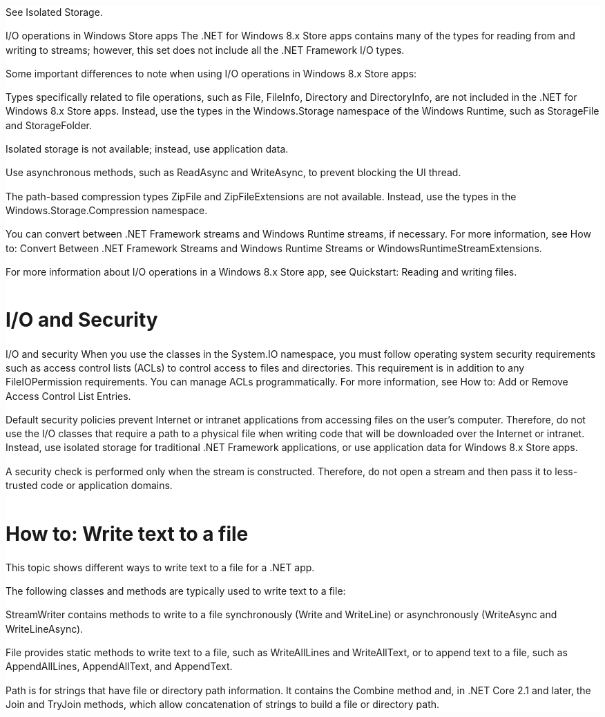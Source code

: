 See Isolated Storage.

I/O operations in Windows Store apps
The .NET for Windows 8.x Store apps contains many of the types for reading from and writing to streams; however, this set does not include all the .NET Framework I/O types.

Some important differences to note when using I/O operations in Windows 8.x Store apps:

Types specifically related to file operations, such as File, FileInfo, Directory and DirectoryInfo, are not included in the .NET for Windows 8.x Store apps. Instead, use the types in the Windows.Storage namespace of the Windows Runtime, such as StorageFile and StorageFolder.

Isolated storage is not available; instead, use application data.

Use asynchronous methods, such as ReadAsync and WriteAsync, to prevent blocking the UI thread.

The path-based compression types ZipFile and ZipFileExtensions are not available. Instead, use the types in the Windows.Storage.Compression namespace.

You can convert between .NET Framework streams and Windows Runtime streams, if necessary. For more information, see How to: Convert Between .NET Framework Streams and Windows Runtime Streams or WindowsRuntimeStreamExtensions.

For more information about I/O operations in a Windows 8.x Store app, see Quickstart: Reading and writing files.


# I/O and Security
I/O and security
When you use the classes in the System.IO namespace, you must follow operating system security requirements such as access control lists (ACLs) to control access to files and directories. This requirement is in addition to any FileIOPermission requirements. You can manage ACLs programmatically. For more information, see How to: Add or Remove Access Control List Entries.

Default security policies prevent Internet or intranet applications from accessing files on the user’s computer. Therefore, do not use the I/O classes that require a path to a physical file when writing code that will be downloaded over the Internet or intranet. Instead, use isolated storage for traditional .NET Framework applications, or use application data for Windows 8.x Store apps.

A security check is performed only when the stream is constructed. Therefore, do not open a stream and then pass it to less-trusted code or application domains.



# How to: Write text to a file

This topic shows different ways to write text to a file for a .NET app.

The following classes and methods are typically used to write text to a file:

StreamWriter contains methods to write to a file synchronously (Write and WriteLine) or asynchronously (WriteAsync and WriteLineAsync).

File provides static methods to write text to a file, such as WriteAllLines and WriteAllText, or to append text to a file, such as AppendAllLines, AppendAllText, and AppendText.

Path is for strings that have file or directory path information. It contains the Combine method and, in .NET Core 2.1 and later, the Join and TryJoin methods, which allow concatenation of strings to build a file or directory path.
